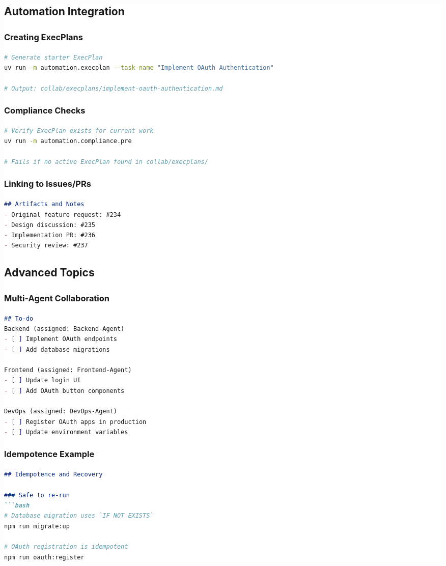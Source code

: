 ## Automation Integration

### Creating ExecPlans

```bash
# Generate starter ExecPlan
uv run -m automation.execplan --task-name "Implement OAuth Authentication"

# Output: collab/execplans/implement-oauth-authentication.md
```

### Compliance Checks

```bash
# Verify ExecPlan exists for current work
uv run -m automation.compliance.pre

# Fails if no active ExecPlan found in collab/execplans/
```

### Linking to Issues/PRs

```markdown
## Artifacts and Notes
- Original feature request: #234
- Design discussion: #235
- Implementation PR: #236
- Security review: #237
```

## Advanced Topics

### Multi-Agent Collaboration

```markdown
## To-do
Backend (assigned: Backend-Agent)
- [ ] Implement OAuth endpoints
- [ ] Add database migrations

Frontend (assigned: Frontend-Agent)
- [ ] Update login UI
- [ ] Add OAuth button components

DevOps (assigned: DevOps-Agent)
- [ ] Register OAuth apps in production
- [ ] Update environment variables
```

### Idempotence Example

```markdown
## Idempotence and Recovery

### Safe to re-run
```bash
# Database migration uses `IF NOT EXISTS`
npm run migrate:up

# OAuth registration is idempotent
npm run oauth:register
```
